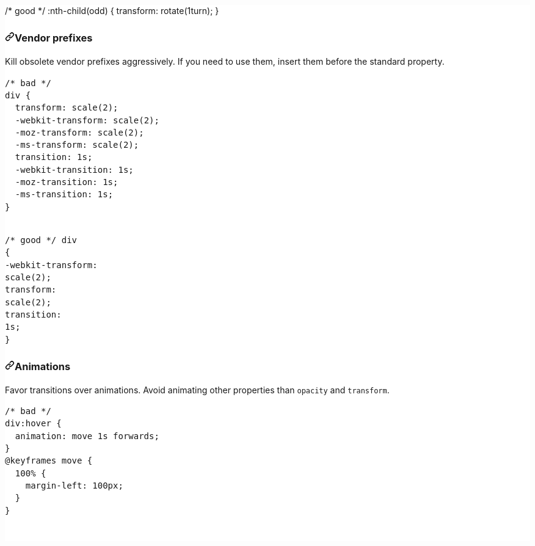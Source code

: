 <span class="pl-c">/* good */</span>
<span class="pl-kos">:</span><span class="pl-c1">nth-child</span>(<span class="pl-ent">odd</span>) {
  <span class="pl-c1">transform</span><span class="pl-kos">:</span> <span class="pl-en">rotate</span>(<span class="pl-c1">1<span class="pl-smi">turn</span></span>);
}</pre></div>
<h3><a id="user-content-vendor-prefixes" class="anchor" aria-hidden="true" href="#vendor-prefixes"><svg class="octicon octicon-link" viewBox="0 0 16 16" version="1.1" width="16" height="16" aria-hidden="true"><path fill-rule="evenodd" d="M7.775 3.275a.75.75 0 001.06 1.06l1.25-1.25a2 2 0 112.83 2.83l-2.5 2.5a2 2 0 01-2.83 0 .75.75 0 00-1.06 1.06 3.5 3.5 0 004.95 0l2.5-2.5a3.5 3.5 0 00-4.95-4.95l-1.25 1.25zm-4.69 9.64a2 2 0 010-2.83l2.5-2.5a2 2 0 012.83 0 .75.75 0 001.06-1.06 3.5 3.5 0 00-4.95 0l-2.5 2.5a3.5 3.5 0 004.95 4.95l1.25-1.25a.75.75 0 00-1.06-1.06l-1.25 1.25a2 2 0 01-2.83 0z"></path></svg></a>Vendor prefixes</h3>
<p>Kill obsolete vendor prefixes aggressively. If you need to use them, insert them before the
standard property.</p>
<div class="highlight highlight-source-css"><pre><span class="pl-c">/* bad */</span>
<span class="pl-ent">div</span> {
  <span class="pl-c1">transform</span><span class="pl-kos">:</span> <span class="pl-en">scale</span>(<span class="pl-c1">2</span>);
  <span class="pl-c1">-webkit-transform</span><span class="pl-kos">:</span> <span class="pl-en">scale</span>(<span class="pl-c1">2</span>);
  <span class="pl-c1">-moz-transform</span><span class="pl-kos">:</span> <span class="pl-en">scale</span>(<span class="pl-c1">2</span>);
  <span class="pl-c1">-ms-transform</span><span class="pl-kos">:</span> <span class="pl-en">scale</span>(<span class="pl-c1">2</span>);
  <span class="pl-c1">transition</span><span class="pl-kos">:</span> <span class="pl-c1">1<span class="pl-smi">s</span></span>;
  <span class="pl-c1">-webkit-transition</span><span class="pl-kos">:</span> <span class="pl-c1">1<span class="pl-smi">s</span></span>;
  <span class="pl-c1">-moz-transition</span><span class="pl-kos">:</span> <span class="pl-c1">1<span class="pl-smi">s</span></span>;
  <span class="pl-c1">-ms-transition</span><span class="pl-kos">:</span> <span class="pl-c1">1<span class="pl-smi">s</span></span>;
}

<span class="pl-c">/* good */</span>
<span class="pl-ent">div</span> {
  <span class="pl-c1">-webkit-transform</span><span class="pl-kos">:</span> <span class="pl-en">scale</span>(<span class="pl-c1">2</span>);
  <span class="pl-c1">transform</span><span class="pl-kos">:</span> <span class="pl-en">scale</span>(<span class="pl-c1">2</span>);
  <span class="pl-c1">transition</span><span class="pl-kos">:</span> <span class="pl-c1">1<span class="pl-smi">s</span></span>;
}</pre></div>
<h3><a id="user-content-animations" class="anchor" aria-hidden="true" href="#animations"><svg class="octicon octicon-link" viewBox="0 0 16 16" version="1.1" width="16" height="16" aria-hidden="true"><path fill-rule="evenodd" d="M7.775 3.275a.75.75 0 001.06 1.06l1.25-1.25a2 2 0 112.83 2.83l-2.5 2.5a2 2 0 01-2.83 0 .75.75 0 00-1.06 1.06 3.5 3.5 0 004.95 0l2.5-2.5a3.5 3.5 0 00-4.95-4.95l-1.25 1.25zm-4.69 9.64a2 2 0 010-2.83l2.5-2.5a2 2 0 012.83 0 .75.75 0 001.06-1.06 3.5 3.5 0 00-4.95 0l-2.5 2.5a3.5 3.5 0 004.95 4.95l1.25-1.25a.75.75 0 00-1.06-1.06l-1.25 1.25a2 2 0 01-2.83 0z"></path></svg></a>Animations</h3>
<p>Favor transitions over animations. Avoid animating other properties than
<code>opacity</code> and <code>transform</code>.</p>
<div class="highlight highlight-source-css"><pre><span class="pl-c">/* bad */</span>
<span class="pl-ent">div</span><span class="pl-kos">:</span><span class="pl-c1">hover</span> {
  <span class="pl-c1">animation</span><span class="pl-kos">:</span> move <span class="pl-c1">1<span class="pl-smi">s</span></span> forwards;
}
<span class="pl-k">@keyframes</span> move {
  <span class="pl-c1">100<span class="pl-smi">%</span></span> {
    <span class="pl-c1">margin-left</span><span class="pl-kos">:</span> <span class="pl-c1">100<span class="pl-smi">px</span></span>;
  }
}